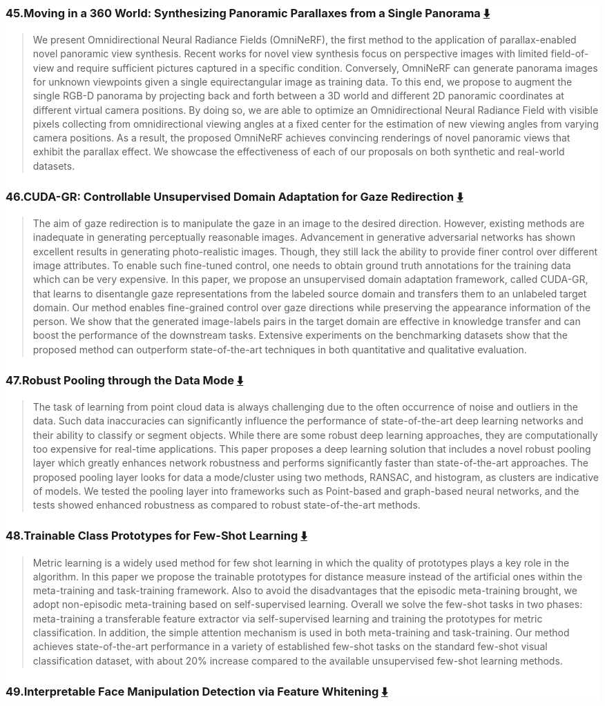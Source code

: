 ### 45.Moving in a 360 World: Synthesizing Panoramic Parallaxes from a Single Panorama  [ :arrow_down: ](https://arxiv.org/pdf/2106.10859.pdf)
>  We present Omnidirectional Neural Radiance Fields (OmniNeRF), the first method to the application of parallax-enabled novel panoramic view synthesis. Recent works for novel view synthesis focus on perspective images with limited field-of-view and require sufficient pictures captured in a specific condition. Conversely, OmniNeRF can generate panorama images for unknown viewpoints given a single equirectangular image as training data. To this end, we propose to augment the single RGB-D panorama by projecting back and forth between a 3D world and different 2D panoramic coordinates at different virtual camera positions. By doing so, we are able to optimize an Omnidirectional Neural Radiance Field with visible pixels collecting from omnidirectional viewing angles at a fixed center for the estimation of new viewing angles from varying camera positions. As a result, the proposed OmniNeRF achieves convincing renderings of novel panoramic views that exhibit the parallax effect. We showcase the effectiveness of each of our proposals on both synthetic and real-world datasets.      
### 46.CUDA-GR: Controllable Unsupervised Domain Adaptation for Gaze Redirection  [ :arrow_down: ](https://arxiv.org/pdf/2106.10852.pdf)
>  The aim of gaze redirection is to manipulate the gaze in an image to the desired direction. However, existing methods are inadequate in generating perceptually reasonable images. Advancement in generative adversarial networks has shown excellent results in generating photo-realistic images. Though, they still lack the ability to provide finer control over different image attributes. To enable such fine-tuned control, one needs to obtain ground truth annotations for the training data which can be very expensive. In this paper, we propose an unsupervised domain adaptation framework, called CUDA-GR, that learns to disentangle gaze representations from the labeled source domain and transfers them to an unlabeled target domain. Our method enables fine-grained control over gaze directions while preserving the appearance information of the person. We show that the generated image-labels pairs in the target domain are effective in knowledge transfer and can boost the performance of the downstream tasks. Extensive experiments on the benchmarking datasets show that the proposed method can outperform state-of-the-art techniques in both quantitative and qualitative evaluation.      
### 47.Robust Pooling through the Data Mode  [ :arrow_down: ](https://arxiv.org/pdf/2106.10850.pdf)
>  The task of learning from point cloud data is always challenging due to the often occurrence of noise and outliers in the data. Such data inaccuracies can significantly influence the performance of state-of-the-art deep learning networks and their ability to classify or segment objects. While there are some robust deep learning approaches, they are computationally too expensive for real-time applications. This paper proposes a deep learning solution that includes a novel robust pooling layer which greatly enhances network robustness and performs significantly faster than state-of-the-art approaches. The proposed pooling layer looks for data a mode/cluster using two methods, RANSAC, and histogram, as clusters are indicative of models. We tested the pooling layer into frameworks such as Point-based and graph-based neural networks, and the tests showed enhanced robustness as compared to robust state-of-the-art methods.      
### 48.Trainable Class Prototypes for Few-Shot Learning  [ :arrow_down: ](https://arxiv.org/pdf/2106.10846.pdf)
>  Metric learning is a widely used method for few shot learning in which the quality of prototypes plays a key role in the algorithm. In this paper we propose the trainable prototypes for distance measure instead of the artificial ones within the meta-training and task-training framework. Also to avoid the disadvantages that the episodic meta-training brought, we adopt non-episodic meta-training based on self-supervised learning. Overall we solve the few-shot tasks in two phases: meta-training a transferable feature extractor via self-supervised learning and training the prototypes for metric classification. In addition, the simple attention mechanism is used in both meta-training and task-training. Our method achieves state-of-the-art performance in a variety of established few-shot tasks on the standard few-shot visual classification dataset, with about 20% increase compared to the available unsupervised few-shot learning methods.      
### 49.Interpretable Face Manipulation Detection via Feature Whitening  [ :arrow_down: ](https://arxiv.org/pdf/2106.10834.pdf)
